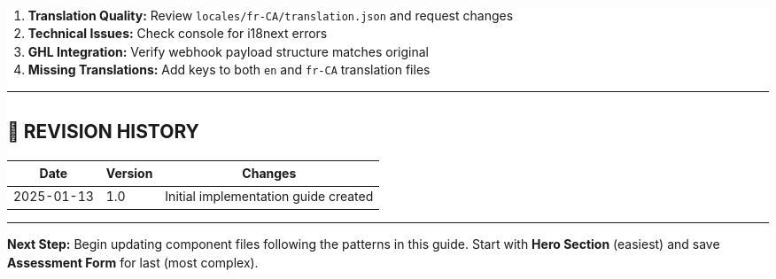 1. **Translation Quality:** Review `locales/fr-CA/translation.json` and request changes
2. **Technical Issues:** Check console for i18next errors
3. **GHL Integration:** Verify webhook payload structure matches original
4. **Missing Translations:** Add keys to both `en` and `fr-CA` translation files

---

## 📝 REVISION HISTORY

| Date | Version | Changes |
|------|---------|---------|
| 2025-01-13 | 1.0 | Initial implementation guide created |

---

**Next Step:** Begin updating component files following the patterns in this guide. Start with **Hero Section** (easiest) and save **Assessment Form** for last (most complex).
